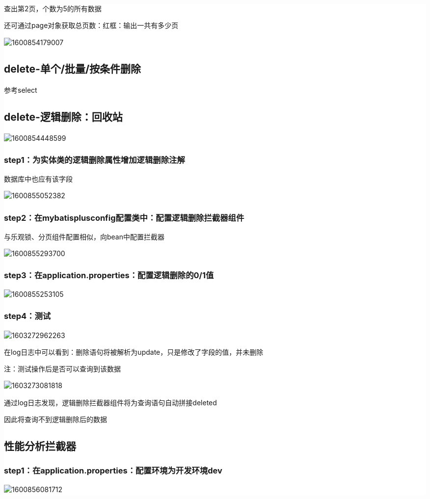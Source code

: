 查出第2页，个数为5的所有数据

还可通过page对象获取总页数：红框：输出一共有多少页

![1600854179007](https://gitee.com/chrisxyq/picgo/raw/master/img/1600854179007.png)

## delete-单个/批量/按条件删除

参考select

## delete-逻辑删除：回收站

![1600854448599](https://gitee.com/chrisxyq/picgo/raw/master/img/1600854448599.png)

### step1：为实体类的逻辑删除属性增加逻辑删除注解

数据库中也应有该字段

![1600855052382](https://gitee.com/chrisxyq/picgo/raw/master/img/1600855052382.png)

### step2：在mybatisplusconfig配置类中：配置逻辑删除拦截器组件

与乐观锁、分页组件配置相似，向bean中配置拦截器

![1600855293700](https://gitee.com/chrisxyq/picgo/raw/master/img/1600855293700.png)

### step3：在application.properties：配置逻辑删除的0/1值

![1600855253105](https://gitee.com/chrisxyq/picgo/raw/master/img/1600855253105.png)

### step4：测试

![1603272962263](https://gitee.com/chrisxyq/picgo/raw/master/img/1603272962263.png)

在log日志中可以看到：删除语句将被解析为update，只是修改了字段的值，并未删除

注：测试操作后是否可以查询到该数据

![1603273081818](https://gitee.com/chrisxyq/picgo/raw/master/img/1603273081818.png)

通过log日志发现，逻辑删除拦截器组件将为查询语句自动拼接deleted

因此将查询不到逻辑删除后的数据

## 性能分析拦截器

### step1：在application.properties：配置环境为开发环境dev

![1600856081712](https://gitee.com/chrisxyq/picgo/raw/master/img/1600856081712.png)

